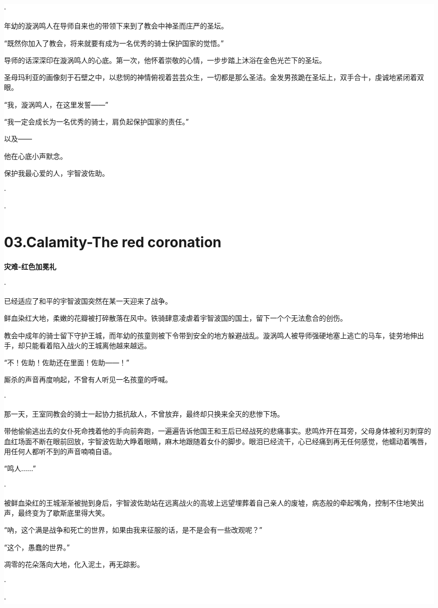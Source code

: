  ·

年幼的漩涡鸣人在导师自来也的带领下来到了教会中神圣而庄严的圣坛。

“既然你加入了教会，将来就要有成为一名优秀的骑士保护国家的觉悟。”

导师的话深深印在漩涡鸣人的心底。第一次，他怀着崇敬的心情，一步步踏上沐浴在金色光芒下的圣坛。

圣母玛利亚的画像刻于石壁之中，以悲悯的神情俯视着芸芸众生，一切都是那么圣洁。金发男孩跪在圣坛上，双手合十，虔诚地紧闭着双眼。

“我，漩涡鸣人，在这里发誓——”

“我一定会成长为一名优秀的骑士，肩负起保护国家的责任。”

以及——

他在心底小声默念。

保护我最心爱的人，宇智波佐助。

 ·

 ·

# 03.Calamity-The red coronation

  **灾难-红色加冕礼**

 ·

已经适应了和平的宇智波国突然在某一天迎来了战争。

鲜血染红大地，柔嫩的花瓣被打碎散落在风中。铁骑肆意凌虐着宇智波国的国土，留下一个个无法愈合的创伤。

教会中成年的骑士留下守护王城，而年幼的孩童则被下令带到安全的地方躲避战乱。漩涡鸣人被导师强硬地塞上逃亡的马车，徒劳地伸出手，却只能看着陷入战火的王城离他越来越远。

“不！佐助！佐助还在里面！佐助——！”

厮杀的声音再度响起，不曾有人听见一名孩童的呼喊。

 
·
 

那一天，王室同教会的骑士一起协力抵抗敌人，不曾放弃，最终却只换来全灭的悲惨下场。

带他偷偷逃出去的女仆死命拽着他的手向前奔跑，一遍遍告诉他国王和王后已经战死的悲痛事实。悲鸣炸开在耳旁，父母身体被利刃刺穿的血红场面不断在眼前回放，宇智波佐助大睁着眼睛，麻木地跟随着女仆的脚步。眼泪已经流干，心已经痛到再无任何感觉，他蠕动着嘴唇，用任何人都听不到的声音喃喃自语。

“鸣人……”

 ·

被鲜血染红的王城渐渐被抛到身后，宇智波佐助站在远离战火的高坡上远望埋葬着自己亲人的废墟，病态般的牵起嘴角，控制不住地笑出声，最终变为了歇斯底里得大笑。

“吶，这个满是战争和死亡的世界，如果由我来征服的话，是不是会有一些改观呢？”

“这个，愚蠢的世界。”

凋零的花朵落向大地，化入泥土，再无踪影。

 ·

 ·
